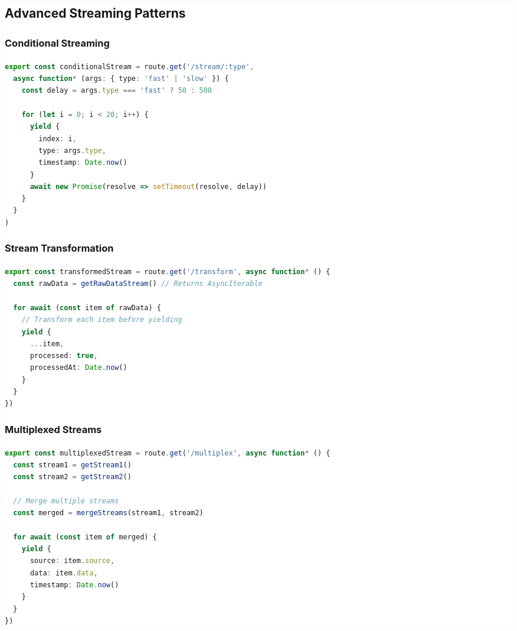 ## Advanced Streaming Patterns

### Conditional Streaming

```typescript
export const conditionalStream = route.get('/stream/:type', 
  async function* (args: { type: 'fast' | 'slow' }) {
    const delay = args.type === 'fast' ? 50 : 500
    
    for (let i = 0; i < 20; i++) {
      yield { 
        index: i, 
        type: args.type,
        timestamp: Date.now() 
      }
      await new Promise(resolve => setTimeout(resolve, delay))
    }
  }
)
```

### Stream Transformation

```typescript
export const transformedStream = route.get('/transform', async function* () {
  const rawData = getRawDataStream() // Returns AsyncIterable
  
  for await (const item of rawData) {
    // Transform each item before yielding
    yield {
      ...item,
      processed: true,
      processedAt: Date.now()
    }
  }
})
```

### Multiplexed Streams

```typescript
export const multiplexedStream = route.get('/multiplex', async function* () {
  const stream1 = getStream1()
  const stream2 = getStream2()
  
  // Merge multiple streams
  const merged = mergeStreams(stream1, stream2)
  
  for await (const item of merged) {
    yield {
      source: item.source,
      data: item.data,
      timestamp: Date.now()
    }
  }
})
```
